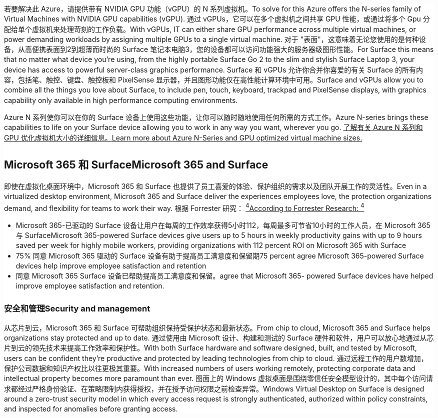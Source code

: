 <span data-ttu-id="00f4c-198">若要解决此 Azure，请提供带有 NVIDIA GPU 功能（vGPU）的 N 系列虚拟机。</span><span class="sxs-lookup"><span data-stu-id="00f4c-198">To solve for this Azure offers the N-series family of Virtual Machines with NVIDIA GPU capabilities (vGPU).</span></span> <span data-ttu-id="00f4c-199">通过 vGPUs，它可以在多个虚拟机之间共享 GPU 性能，或通过将多个 Gpu 分配给单个虚拟机来处理苛刻的工作负载。</span><span class="sxs-lookup"><span data-stu-id="00f4c-199">With vGPUs, IT can either share GPU performance across multiple virtual machines, or power demanding workloads by assigning multiple GPUs to a single virtual machine.</span></span> <span data-ttu-id="00f4c-200">对于 "表面"，这意味着无论您使用的是何种设备，从高便携表面到2到超薄而时尚的 Surface 笔记本电脑3，您的设备都可以访问功能强大的服务器级图形性能。</span><span class="sxs-lookup"><span data-stu-id="00f4c-200">For Surface this means that no matter what device you’re using, from the highly portable Surface Go 2 to the slim and stylish Surface Laptop 3, your device has access to powerful server-class graphics performance.</span></span>  <span data-ttu-id="00f4c-201">Surface 和 vGPUs 允许你合并你喜爱的有关 Surface 的所有内容，包括笔、触控、键盘、触控板和 PixelSense 显示器，并且图形功能仅在高性能计算环境中可用。</span><span class="sxs-lookup"><span data-stu-id="00f4c-201">Surface and vGPUs allow you to combine all the things you love about Surface, to include pen, touch, keyboard, trackpad and PixelSense displays, with graphics capability only available in high performance computing environments.</span></span> 
 
<span data-ttu-id="00f4c-202">Azure N 系列使你可以在你的 Surface 设备上使用这些功能，让你可以随时随地使用任何所需的方式工作。</span><span class="sxs-lookup"><span data-stu-id="00f4c-202">Azure N-series brings these capabilities to life on your Surface device allowing you to work in any way you want, wherever you go.</span></span>  [<span data-ttu-id="00f4c-203">了解有关 Azure N 系列和 GPU 优化虚拟机大小的详细信息。</span><span class="sxs-lookup"><span data-stu-id="00f4c-203">Learn more about Azure N-Series and GPU optimized virtual machine sizes.</span></span>](https://docs.microsoft.com/azure/virtual-machines/sizes-gpu)

## <span data-ttu-id="00f4c-204">Microsoft 365 和 Surface</span><span class="sxs-lookup"><span data-stu-id="00f4c-204">Microsoft 365 and Surface</span></span>

<span data-ttu-id="00f4c-205">即使在虚拟化桌面环境中，Microsoft 365 和 Surface 也提供了员工喜爱的体验、保护组织的需求以及团队开展工作的灵活性。</span><span class="sxs-lookup"><span data-stu-id="00f4c-205">Even in a virtualized desktop environment, Microsoft 365 and Surface deliver the experiences employees love, the protection organizations demand, and flexibility for teams to work their way.</span></span> <span data-ttu-id="00f4c-206">根据 Forrester 研究： <a href="#4"><sup> 4</span><span class="sxs-lookup"><span data-stu-id="00f4c-206">According to Forrester Research: <a href="#4"><sup>4</span></span></sup></a>

- <span data-ttu-id="00f4c-207">Microsoft 365-已驱动的 Surface 设备让用户在每周的工作效率获得5小时112，每周最多可节省10小时的工作人员，在 Microsoft 365 与 Surface</span><span class="sxs-lookup"><span data-stu-id="00f4c-207">Microsoft 365-powered Surface devices give users up to 5 hours in weekly productivity gains with up to 9 hours saved per week for highly mobile workers, providing organizations with 112 percent ROI on Microsoft 365 with Surface</span></span>
- <span data-ttu-id="00f4c-208">75% 同意 Microsoft 365 驱动的 Surface 设备有助于提高员工满意度和保留期</span><span class="sxs-lookup"><span data-stu-id="00f4c-208">75 percent agree Microsoft 365-powered Surface devices help improve employee satisfaction and retention</span></span>
- <span data-ttu-id="00f4c-209">同意 Microsoft 365 Surface 设备已帮助提高员工满意度和保留。</span><span class="sxs-lookup"><span data-stu-id="00f4c-209">agree that Microsoft 365- powered Surface devices have helped improve employee satisfaction and retention.</span></span>

### <span data-ttu-id="00f4c-210">安全和管理</span><span class="sxs-lookup"><span data-stu-id="00f4c-210">Security and management</span></span>

<span data-ttu-id="00f4c-211">从芯片到云，Microsoft 365 和 Surface 可帮助组织保持受保护状态和最新状态。</span><span class="sxs-lookup"><span data-stu-id="00f4c-211">From chip to cloud, Microsoft 365 and Surface helps organizations stay protected and up to date.</span></span>
<span data-ttu-id="00f4c-212">通过使用由 Microsoft 设计、构建和测试的 Surface 硬件和软件，用户可以放心地通过从芯片到云的领先技术来提高工作效率和保护性。</span><span class="sxs-lookup"><span data-stu-id="00f4c-212">With both Surface hardware and software designed, built, and tested by Microsoft, users can be confident they’re productive and protected by leading technologies from chip to cloud.</span></span>  <span data-ttu-id="00f4c-213">通过远程工作的用户数增加，保护公司数据和知识产权比以往更极其重要。</span><span class="sxs-lookup"><span data-stu-id="00f4c-213">With increased numbers of users working remotely, protecting corporate data and intellectual property becomes more paramount than ever.</span></span> <span data-ttu-id="00f4c-214">图面上的 Windows 虚拟桌面是围绕零信任安全模型设计的，其中每个访问请求都经过严格身份验证、在策略限制内获得授权，并在授予访问权限之前检查异常。</span><span class="sxs-lookup"><span data-stu-id="00f4c-214">Windows Virtual Desktop on Surface is designed around a zero-trust security model in which every access request is strongly authenticated, authorized within policy constraints, and inspected for anomalies before granting access.</span></span>
 